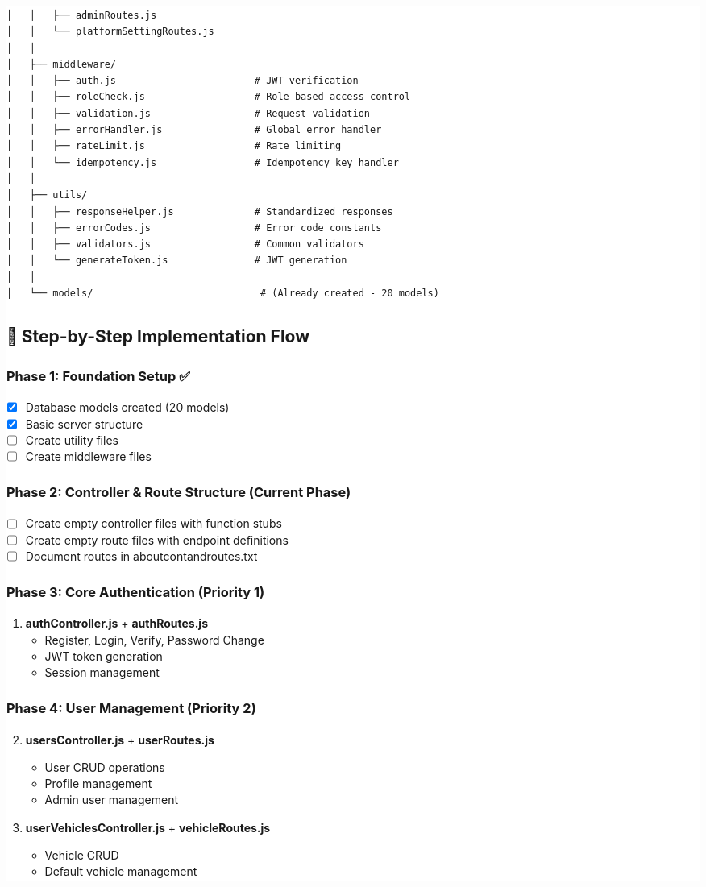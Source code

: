 ```
│   │   ├── adminRoutes.js
│   │   └── platformSettingRoutes.js
│   │
│   ├── middleware/
│   │   ├── auth.js                        # JWT verification
│   │   ├── roleCheck.js                   # Role-based access control
│   │   ├── validation.js                  # Request validation
│   │   ├── errorHandler.js                # Global error handler
│   │   ├── rateLimit.js                   # Rate limiting
│   │   └── idempotency.js                 # Idempotency key handler
│   │
│   ├── utils/
│   │   ├── responseHelper.js              # Standardized responses
│   │   ├── errorCodes.js                  # Error code constants
│   │   ├── validators.js                  # Common validators
│   │   └── generateToken.js               # JWT generation
│   │
│   └── models/                             # (Already created - 20 models)
```

## 🔄 Step-by-Step Implementation Flow

### **Phase 1: Foundation Setup** ✅
- [x] Database models created (20 models)
- [x] Basic server structure
- [ ] Create utility files
- [ ] Create middleware files

### **Phase 2: Controller & Route Structure** (Current Phase)
- [ ] Create empty controller files with function stubs
- [ ] Create empty route files with endpoint definitions
- [ ] Document routes in aboutcontandroutes.txt

### **Phase 3: Core Authentication** (Priority 1)
1. **authController.js** + **authRoutes.js**
   - Register, Login, Verify, Password Change
   - JWT token generation
   - Session management

### **Phase 4: User Management** (Priority 2)
2. **usersController.js** + **userRoutes.js**
   - User CRUD operations
   - Profile management
   - Admin user management

3. **userVehiclesController.js** + **vehicleRoutes.js**
   - Vehicle CRUD
   - Default vehicle management
